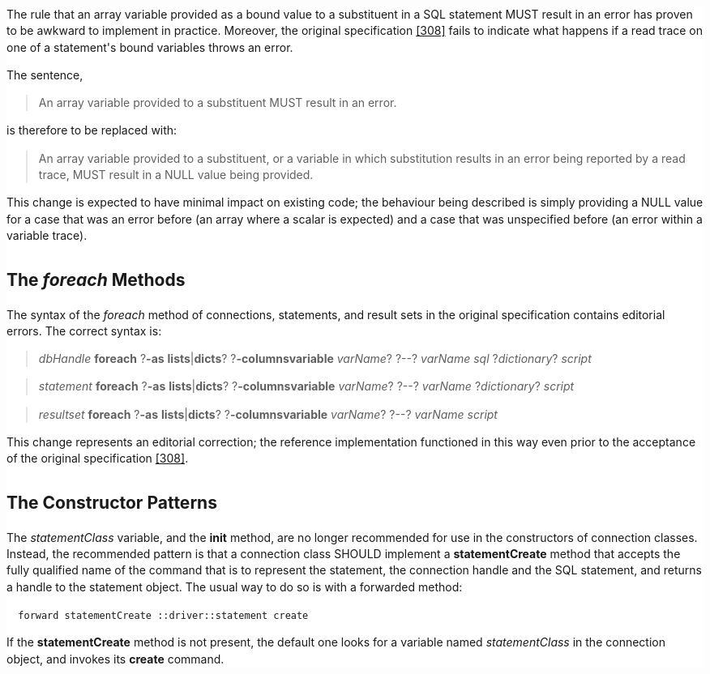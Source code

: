 The rule that an array variable provided as a bound value to a substituent in
a SQL statement MUST result in an error has proven to be awkward to implement
in practice.  Moreover, the original specification [[308]](308.md) fails to indicate
what happens if a read trace on one of a statement's bound variables throws an
error.

The sentence,

 > An array variable provided to a substituent MUST result in an error.

is therefore to be replaced with:

 > An array variable provided to a substituent, or a variable in which
   substitution results in an error being reported by a read trace, MUST
   result in a NULL value being provided.

This change is expected to have minimal impact on existing code; the behaviour
being described is simply providing a NULL value for a case that was an error
before \(an array where a scalar is expected\) and a case that was unspecified
before \(an error within a variable trace\).

## The _foreach_ Methods

The syntax of the _foreach_ method of connections, statements, and result
sets in the original specification contains editorial errors.  The correct
syntax is:

 > _dbHandle_ **foreach** ?**-as** **lists**\|**dicts**?
   ?**-columnsvariable** _varName_? ?--? 
   _varName_ _sql_ ?_dictionary_? _script_

 > _statement_ **foreach** ?**-as** **lists**\|**dicts**?
   ?**-columnsvariable** _varName_? ?--? 
   _varName_ ?_dictionary_? _script_

 > _resultset_ **foreach**  ?**-as** **lists**\|**dicts**?
   ?**-columnsvariable** _varName_? ?--? 
   _varName_ _script_

This change represents an editorial correction; the reference implementation
functioned in this way even prior to the acceptance of the original
specification [[308]](308.md).

## The Constructor Patterns

The _statementClass_ variable, and the **init** method, are no longer
recommended for use in the constructors of connection classes.  Instead, the
recommended pattern is that a connection class SHOULD implement a
**statementCreate** method that accepts the fully qualified name of the
command that is to represent the statement, the connection handle and the SQL
statement, and returns a handle to the statement object.  The usual way to do
so is with a forwarded method:

	  forward statementCreate ::driver::statement create

If the **statementCreate** method is not present, the default one looks for
a variable named _statementClass_ in the connection object, and invokes its
**create** command.

